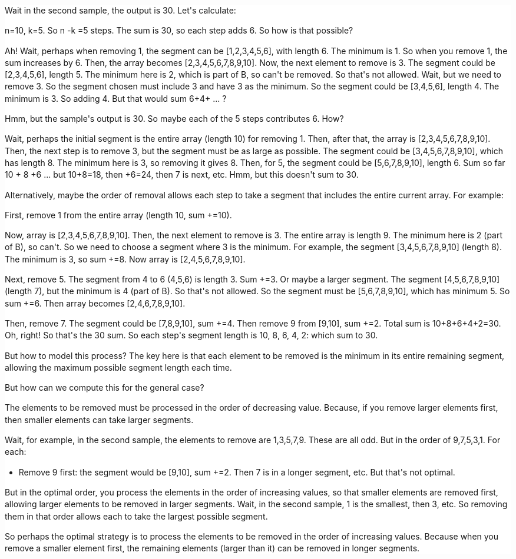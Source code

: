 Wait in the second sample, the output is 30. Let's calculate:

n=10, k=5. So n -k =5 steps. The sum is 30, so each step adds 6. So how is that possible?

Ah! Wait, perhaps when removing 1, the segment can be [1,2,3,4,5,6], with length 6. The minimum is 1. So when you remove 1, the sum increases by 6. Then, the array becomes [2,3,4,5,6,7,8,9,10]. Now, the next element to remove is 3. The segment could be [2,3,4,5,6], length 5. The minimum here is 2, which is part of B, so can't be removed. So that's not allowed. Wait, but we need to remove 3. So the segment chosen must include 3 and have 3 as the minimum. So the segment could be [3,4,5,6], length 4. The minimum is 3. So adding 4. But that would sum 6+4+ ... ?

Hmm, but the sample's output is 30. So maybe each of the 5 steps contributes 6. How?

Wait, perhaps the initial segment is the entire array (length 10) for removing 1. Then, after that, the array is [2,3,4,5,6,7,8,9,10]. Then, the next step is to remove 3, but the segment must be as large as possible. The segment could be [3,4,5,6,7,8,9,10], which has length 8. The minimum here is 3, so removing it gives 8. Then, for 5, the segment could be [5,6,7,8,9,10], length 6. Sum so far 10 + 8 +6 ... but 10+8=18, then +6=24, then 7 is next, etc. Hmm, but this doesn't sum to 30.

Alternatively, maybe the order of removal allows each step to take a segment that includes the entire current array. For example:

First, remove 1 from the entire array (length 10, sum +=10).

Now, array is [2,3,4,5,6,7,8,9,10]. Then, the next element to remove is 3. The entire array is length 9. The minimum here is 2 (part of B), so can't. So we need to choose a segment where 3 is the minimum. For example, the segment [3,4,5,6,7,8,9,10] (length 8). The minimum is 3, so sum +=8. Now array is [2,4,5,6,7,8,9,10].

Next, remove 5. The segment from 4 to 6 (4,5,6) is length 3. Sum +=3. Or maybe a larger segment. The segment [4,5,6,7,8,9,10] (length 7), but the minimum is 4 (part of B). So that's not allowed. So the segment must be [5,6,7,8,9,10], which has minimum 5. So sum +=6. Then array becomes [2,4,6,7,8,9,10].

Then, remove 7. The segment could be [7,8,9,10], sum +=4. Then remove 9 from [9,10], sum +=2. Total sum is 10+8+6+4+2=30. Oh, right! So that's the 30 sum. So each step's segment length is 10, 8, 6, 4, 2: which sum to 30.

But how to model this process? The key here is that each element to be removed is the minimum in its entire remaining segment, allowing the maximum possible segment length each time.

But how can we compute this for the general case?

The elements to be removed must be processed in the order of decreasing value. Because, if you remove larger elements first, then smaller elements can take larger segments.

Wait, for example, in the second sample, the elements to remove are 1,3,5,7,9. These are all odd. But in the order of 9,7,5,3,1. For each:

- Remove 9 first: the segment would be [9,10], sum +=2. Then 7 is in a longer segment, etc. But that's not optimal.

But in the optimal order, you process the elements in the order of increasing values, so that smaller elements are removed first, allowing larger elements to be removed in larger segments. Wait, in the second sample, 1 is the smallest, then 3, etc. So removing them in that order allows each to take the largest possible segment.

So perhaps the optimal strategy is to process the elements to be removed in the order of increasing values. Because when you remove a smaller element first, the remaining elements (larger than it) can be removed in longer segments.
